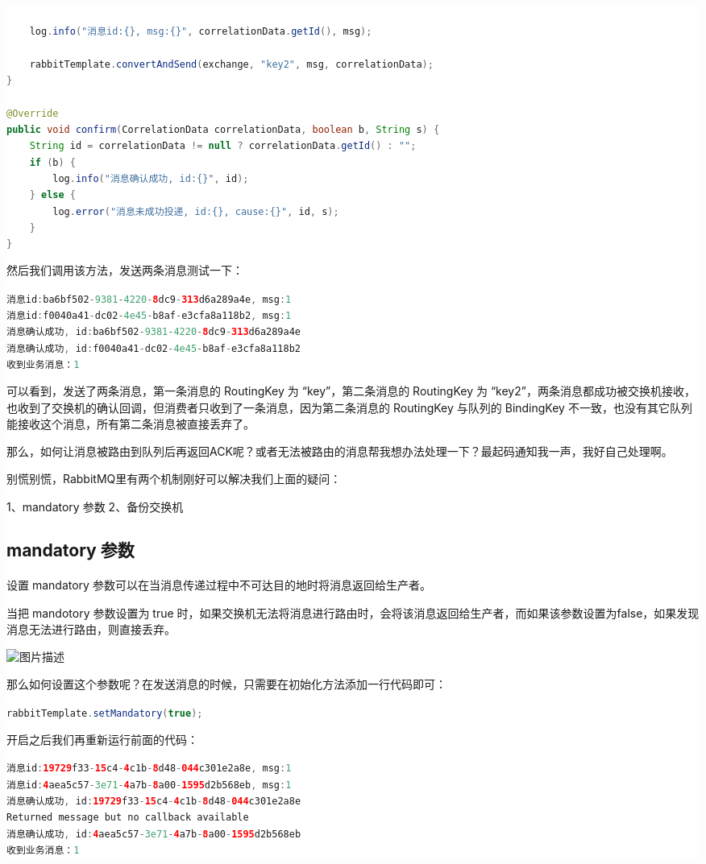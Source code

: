 ```java

    log.info("消息id:{}, msg:{}", correlationData.getId(), msg);

    rabbitTemplate.convertAndSend(exchange, "key2", msg, correlationData);
}

@Override
public void confirm(CorrelationData correlationData, boolean b, String s) {
    String id = correlationData != null ? correlationData.getId() : "";
    if (b) {
        log.info("消息确认成功, id:{}", id);
    } else {
        log.error("消息未成功投递, id:{}, cause:{}", id, s);
    }
}
```

然后我们调用该方法，发送两条消息测试一下：

```java
消息id:ba6bf502-9381-4220-8dc9-313d6a289a4e, msg:1
消息id:f0040a41-dc02-4e45-b8af-e3cfa8a118b2, msg:1
消息确认成功, id:ba6bf502-9381-4220-8dc9-313d6a289a4e
消息确认成功, id:f0040a41-dc02-4e45-b8af-e3cfa8a118b2
收到业务消息：1
```

可以看到，发送了两条消息，第一条消息的 RoutingKey 为 “key”，第二条消息的 RoutingKey 为 “key2”，两条消息都成功被交换机接收，也收到了交换机的确认回调，但消费者只收到了一条消息，因为第二条消息的 RoutingKey 与队列的 BindingKey 不一致，也没有其它队列能接收这个消息，所有第二条消息被直接丢弃了。

那么，如何让消息被路由到队列后再返回ACK呢？或者无法被路由的消息帮我想办法处理一下？最起码通知我一声，我好自己处理啊。

别慌别慌，RabbitMQ里有两个机制刚好可以解决我们上面的疑问：

1、mandatory 参数
2、备份交换机

## mandatory 参数

设置 mandatory 参数可以在当消息传递过程中不可达目的地时将消息返回给生产者。

当把 mandotory 参数设置为 true 时，如果交换机无法将消息进行路由时，会将该消息返回给生产者，而如果该参数设置为false，如果发现消息无法进行路由，则直接丢弃。

![图片描述](https://img.mukewang.com/5d6b903900014d3b12150624.png)

那么如何设置这个参数呢？在发送消息的时候，只需要在初始化方法添加一行代码即可：

```java
rabbitTemplate.setMandatory(true);
```

开启之后我们再重新运行前面的代码：

```java
消息id:19729f33-15c4-4c1b-8d48-044c301e2a8e, msg:1
消息id:4aea5c57-3e71-4a7b-8a00-1595d2b568eb, msg:1
消息确认成功, id:19729f33-15c4-4c1b-8d48-044c301e2a8e
Returned message but no callback available
消息确认成功, id:4aea5c57-3e71-4a7b-8a00-1595d2b568eb
收到业务消息：1
```
